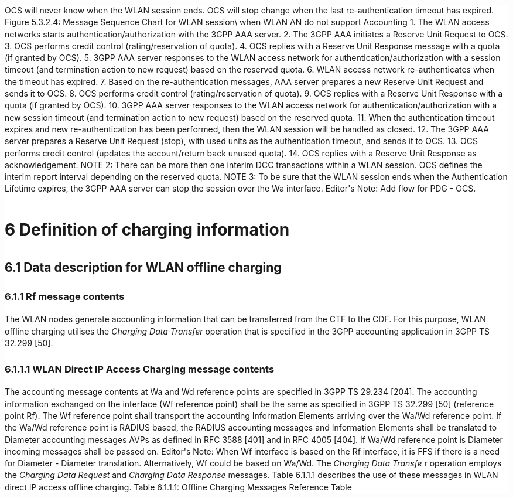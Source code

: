OCS will never know when the WLAN session ends. OCS will stop change when the
last re-authentication timeout has expired.
Figure 5.3.2.4: Message Sequence Chart for WLAN session\ when WLAN AN do not
support Accounting
1\. The WLAN access networks starts authentication/authorization with the 3GPP
AAA server.
2\. The 3GPP AAA initiates a Reserve Unit Request to OCS.
3\. OCS performs credit control (rating/reservation of quota).
4\. OCS replies with a Reserve Unit Response message with a quota (if granted
by OCS).
5\. 3GPP AAA server responses to the WLAN access network for
authentication/authorization with a session timeout (and termination action to
new request) based on the reserved quota.
6\. WLAN access network re-authenticates when the timeout has expired.
7\. Based on the re-authentication messages, AAA server prepares a new Reserve
Unit Request and sends it to OCS.
8\. OCS performs credit control (rating/reservation of quota).
9\. OCS replies with a Reserve Unit Response with a quota (if granted by OCS).
10\. 3GPP AAA server responses to the WLAN access network for
authentication/authorization with a new session timeout (and termination
action to new request) based on the reserved quota.
11\. When the authentication timeout expires and new re-authentication has
been performed, then the WLAN session will be handled as closed.
12\. The 3GPP AAA server prepares a Reserve Unit Request (stop), with used
units as the authentication timeout, and sends it to OCS.
13\. OCS performs credit control (updates the account/return back unused
quota).
14\. OCS replies with a Reserve Unit Response as acknowledgement.
NOTE 2: There can be more then one interim DCC transactions within a WLAN
session. OCS defines the interim report interval depending on the reserved
quota.
NOTE 3: To be sure that the WLAN session ends when the Authentication Lifetime
expires, the 3GPP AAA server can stop the session over the Wa interface.
Editor\'s Note: Add flow for PDG - OCS.
# 6 Definition of charging information
## 6.1 Data description for WLAN offline charging
### 6.1.1 Rf message contents
The WLAN nodes generate accounting information that can be transferred from
the CTF to the CDF. For this purpose, WLAN offline charging utilises the
_Charging Data Transfer_ operation that is specified in the 3GPP accounting
application in 3GPP TS 32.299 [50].
### 6.1.1.1 WLAN Direct IP Access Charging message contents
The accounting message contents at Wa and Wd reference points are specified in
3GPP TS 29.234 [204].
The accounting information exchanged on the interface (Wf reference point)
shall be the same as specified in 3GPP TS 32.299 [50] (reference point Rf).
The Wf reference point shall transport the accounting Information Elements
arriving over the Wa/Wd reference point. If the Wa/Wd reference point is
RADIUS based, the RADIUS accounting messages and Information Elements shall be
translated to Diameter accounting messages AVPs as defined in RFC 3588 [401]
and in RFC 4005 [404]. If Wa/Wd reference point is Diameter incoming messages
shall be passed on.
Editor\'s Note: When Wf interface is based on the Rf interface, it is FFS if
there is a need for Diameter - Diameter translation. Alternatively, Wf could
be based on Wa/Wd.
The _Charging Data Transfe_ r operation employs the _Charging Data Request_
and _Charging Data Response_ messages. Table 6.1.1.1 describes the use of
these messages in WLAN direct IP access offline charging.
Table 6.1.1.1: Offline Charging Messages Reference Table